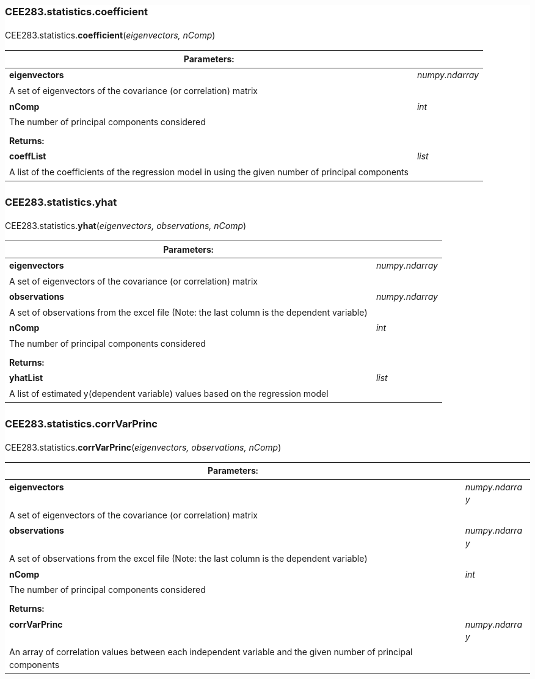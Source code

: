 ### CEE283.statistics.coefficient
CEE283.statistics.**coefficient**(*eigenvectors, nComp*)

Parameters: | |
------|------
**eigenvectors**|*numpy.ndarray*
 | A set of eigenvectors of the covariance (or correlation) matrix
**nComp**|*int*
 | The number of principal components considered
 | |
**Returns:** | |
**coeffList**|*list* 
 | A list of the coefficients of the regression model in using the given number of principal components

### CEE283.statistics.yhat
CEE283.statistics.**yhat**(*eigenvectors, observations, nComp*)

Parameters: | |
------|------
**eigenvectors**|*numpy.ndarray*
 | A set of eigenvectors of the covariance (or correlation) matrix
**observations**|*numpy.ndarray*
 | A set of observations from the excel file (Note: the last column is the dependent variable)
**nComp**|*int*
 | The number of principal components considered
 | |
**Returns:** | |
**yhatList**|*list* 
 | A list of estimated y(dependent variable) values based on the regression model

### CEE283.statistics.corrVarPrinc
CEE283.statistics.**corrVarPrinc**(*eigenvectors, observations, nComp*)

Parameters: | |
------|------
**eigenvectors**|*numpy.ndarray*
 | A set of eigenvectors of the covariance (or correlation) matrix
**observations**|*numpy.ndarray*
 | A set of observations from the excel file (Note: the last column is the dependent variable)
**nComp**|*int*
 | The number of principal components considered
 | |
**Returns:** | |
**corrVarPrinc**|*numpy.ndarray* 
 | An array of correlation values between each independent variable and the given number of principal components
